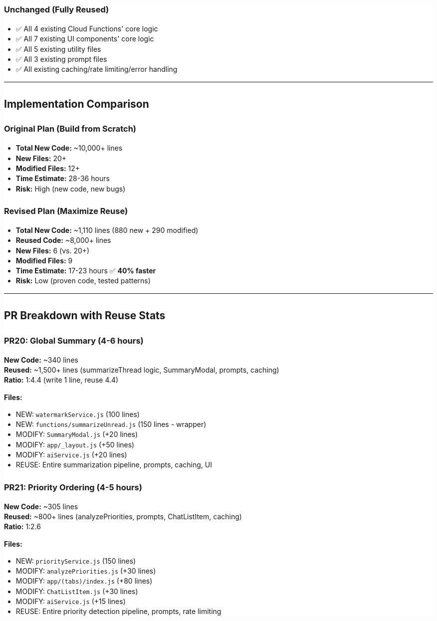### Unchanged (Fully Reused)
- ✅ All 4 existing Cloud Functions' core logic
- ✅ All 7 existing UI components' core logic
- ✅ All 5 existing utility files
- ✅ All 3 existing prompt files
- ✅ All existing caching/rate limiting/error handling

---

## Implementation Comparison

### Original Plan (Build from Scratch)
- **Total New Code:** ~10,000+ lines
- **New Files:** 20+
- **Modified Files:** 12+
- **Time Estimate:** 28-36 hours
- **Risk:** High (new code, new bugs)

### Revised Plan (Maximize Reuse)
- **Total New Code:** ~1,110 lines (880 new + 290 modified)
- **Reused Code:** ~8,000+ lines
- **New Files:** 6 (vs. 20+)
- **Modified Files:** 9
- **Time Estimate:** 17-23 hours ✅ **40% faster**
- **Risk:** Low (proven code, tested patterns)

---

## PR Breakdown with Reuse Stats

### PR20: Global Summary (4-6 hours)
**New Code:** ~340 lines  
**Reused:** ~1,500+ lines (summarizeThread logic, SummaryModal, prompts, caching)  
**Ratio:** 1:4.4 (write 1 line, reuse 4.4)

**Files:**
- NEW: `watermarkService.js` (100 lines)
- NEW: `functions/summarizeUnread.js` (150 lines - wrapper)
- MODIFY: `SummaryModal.js` (+20 lines)
- MODIFY: `app/_layout.js` (+50 lines)
- MODIFY: `aiService.js` (+20 lines)
- REUSE: Entire summarization pipeline, prompts, caching, UI

### PR21: Priority Ordering (4-5 hours)
**New Code:** ~305 lines  
**Reused:** ~800+ lines (analyzePriorities, prompts, ChatListItem, caching)  
**Ratio:** 1:2.6

**Files:**
- NEW: `priorityService.js` (150 lines)
- MODIFY: `analyzePriorities.js` (+30 lines)
- MODIFY: `app/(tabs)/index.js` (+80 lines)
- MODIFY: `ChatListItem.js` (+30 lines)
- MODIFY: `aiService.js` (+15 lines)
- REUSE: Entire priority detection pipeline, prompts, rate limiting

